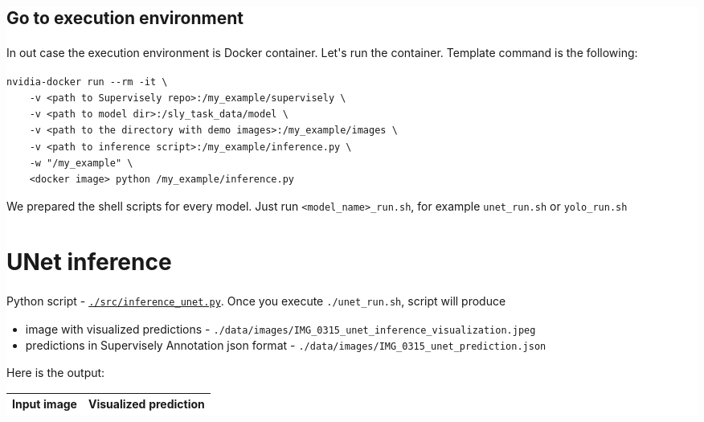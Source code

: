 
## Go to execution environment

In out case the execution environment is Docker container. Let's run the container. Template command is the following:

```
nvidia-docker run --rm -it \
	-v <path to Supervisely repo>:/my_example/supervisely \
	-v <path to model dir>:/sly_task_data/model \
	-v <path to the directory with demo images>:/my_example/images \
	-v <path to inference script>:/my_example/inference.py \
	-w "/my_example" \
	<docker image> python /my_example/inference.py
```

We prepared the shell scripts for every model. Just run `<model_name>_run.sh`, for example `unet_run.sh` or `yolo_run.sh`

# UNet inference

Python script - [`./src/inference_unet.py`](./src/inference_unet.py). Once you execute `./unet_run.sh`, script will produce 
- image with visualized predictions - `./data/images/IMG_0315_unet_inference_visualization.jpeg` 
- predictions in Supervisely Annotation json format - `./data/images/IMG_0315_unet_prediction.json`

Here is the output:

| Input image              |  Visualized prediction   |
:-------------------------:|:-------------------------:
